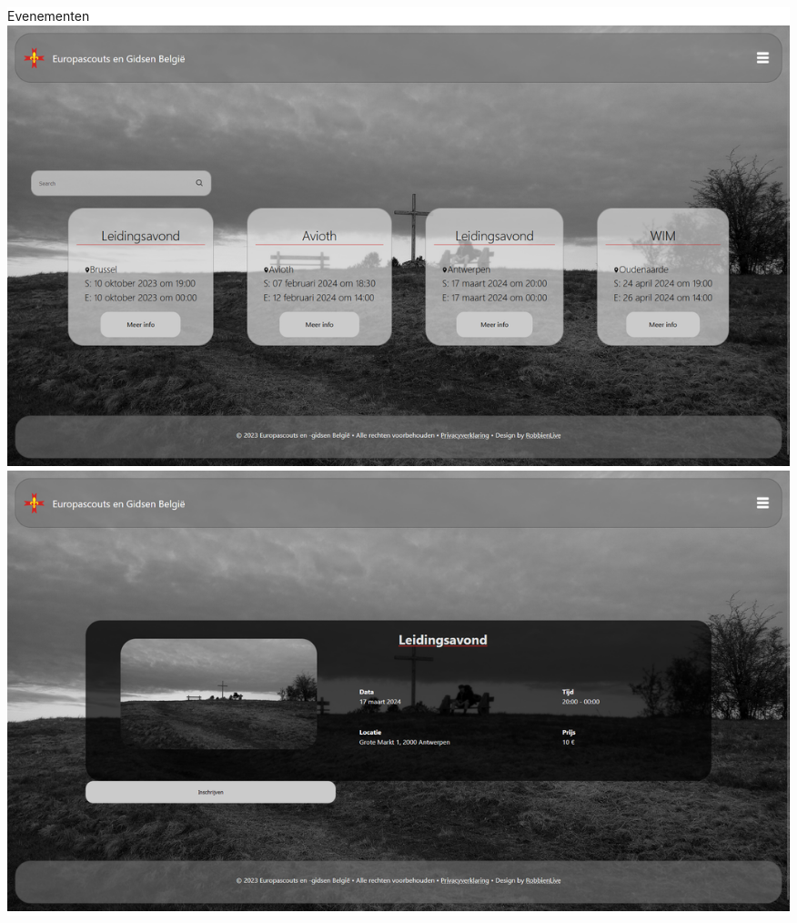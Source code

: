 Evenementen
![Overzicht evenementen met zoekfunctie](screenshots_dossier/image-2.png)
![Informatie om in te schrijven](screenshots_dossier/image-9.png)